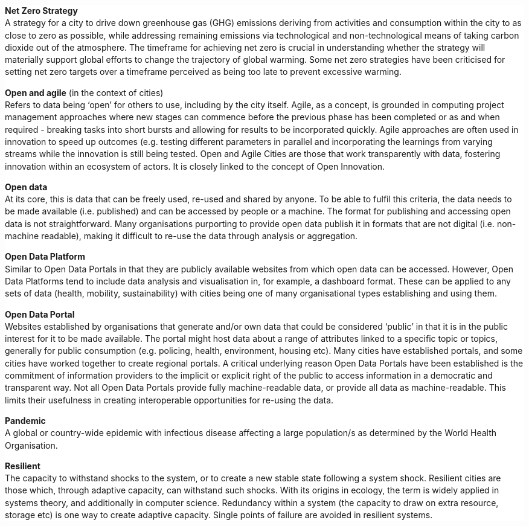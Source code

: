 **Net Zero Strategy**   
A strategy for a city to drive down greenhouse gas \(GHG\) emissions deriving from activities and consumption within the city to as close to zero as possible, while addressing remaining emissions via technological and non-technological means of taking carbon dioxide out of the atmosphere. The timeframe for achieving net zero is crucial in understanding whether the strategy will materially support global efforts to change the trajectory of global warming. Some net zero strategies have been criticised for setting net zero targets over a timeframe perceived as being too late to prevent excessive warming.

**Open and agile** \(in the context of cities\)  
Refers to data being ‘open’ for others to use, including by the city itself. Agile, as a concept, is grounded in computing project management approaches where new stages can commence before the previous phase has been completed or as and when required - breaking tasks into short bursts and allowing for results to be incorporated quickly. Agile approaches are often used in innovation to speed up outcomes \(e.g. testing different parameters in parallel and incorporating the learnings from varying streams while the innovation is still being tested. Open and Agile Cities are those that work transparently with data, fostering innovation within an ecosystem of actors. It is closely linked to the concept of Open Innovation.

**Open data**  
At its core, this is data that can be freely used, re-used and shared by anyone. To be able to fulfil this criteria, the data needs to be made available \(i.e. published\) and can be accessed by people or a machine. The format for publishing and accessing open data is not straightforward. Many organisations purporting to provide open data publish it in formats that are not digital \(i.e. non-machine readable\), making it difficult to re-use the data through analysis or aggregation.

**Open Data Platform**  
Similar to Open Data Portals in that they are publicly available websites from which open data can be accessed. However, Open Data Platforms tend to include data analysis and visualisation in, for example, a dashboard format. These can be applied to any sets of data \(health, mobility, sustainability\) with cities being one of many organisational types establishing and using them.

**Open Data Portal**  
Websites established by organisations that generate and/or own data that could be considered ‘public’ in that it is in the public interest for it to be made available. The portal might host data about a range of attributes linked to a specific topic or topics, generally for public consumption \(e.g. policing, health, environment, housing etc\). Many cities have established portals, and some cities have worked together to create regional portals. A critical underlying reason Open Data Portals have been established is the commitment of information providers to the implicit or explicit right of the public to access information in a democratic and transparent way. Not all Open Data Portals provide fully machine-readable data, or provide all data as machine-readable. This limits their usefulness in creating interoperable opportunities for re-using the data.

**Pandemic**  
A global or country-wide epidemic with infectious disease affecting a large population/s as determined by the World Health Organisation.

**Resilient**  
The capacity to withstand shocks to the system, or to create a new stable state following a system shock. Resilient cities are those which, through adaptive capacity, can withstand such shocks. With its origins in ecology, the term is widely applied in systems theory, and additionally in computer science. Redundancy within a system \(the capacity to draw on extra resource, storage etc\) is one way to create adaptive capacity. Single points of failure are avoided in resilient systems.
